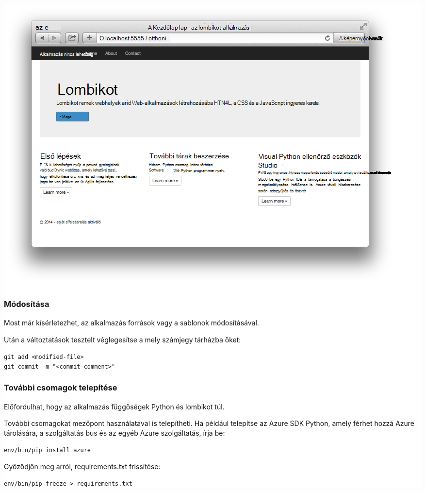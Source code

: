 ![](./media/web-sites-python-create-deploy-flask-app/mac-browser-flask.png)

### <a name="make-changes"></a>Módosítása

Most már kísérletezhet, az alkalmazás források vagy a sablonok módosításával.

Után a változtatások tesztelt véglegesítse a mely számjegy tárházba őket:

    git add <modified-file>
    git commit -m "<commit-comment>"

### <a name="install-more-packages"></a>További csomagok telepítése

Előfordulhat, hogy az alkalmazás függőségek Python és lombikot túl.

További csomagokat mezőpont használatával is telepítheti.  Ha például telepítse az Azure SDK Python, amely férhet hozzá Azure tárolására, a szolgáltatás bus és az egyéb Azure szolgáltatás, írja be:

    env/bin/pip install azure

Győződjön meg arról, requirements.txt frissítése:

    env/bin/pip freeze > requirements.txt
